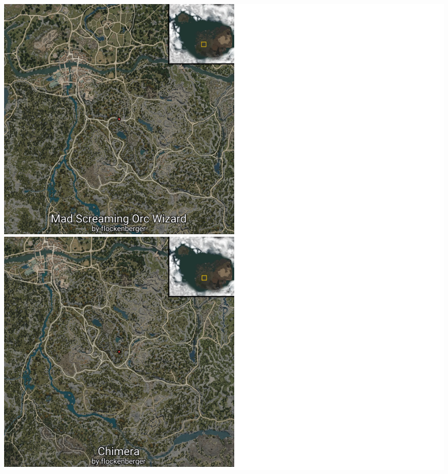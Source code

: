 <img src="./Marni's House_Mad Screaming Orc Wizard_Preview.webp" width="450"/> <img src="./Marni's House_Chimera_Preview.webp" width="450"/>